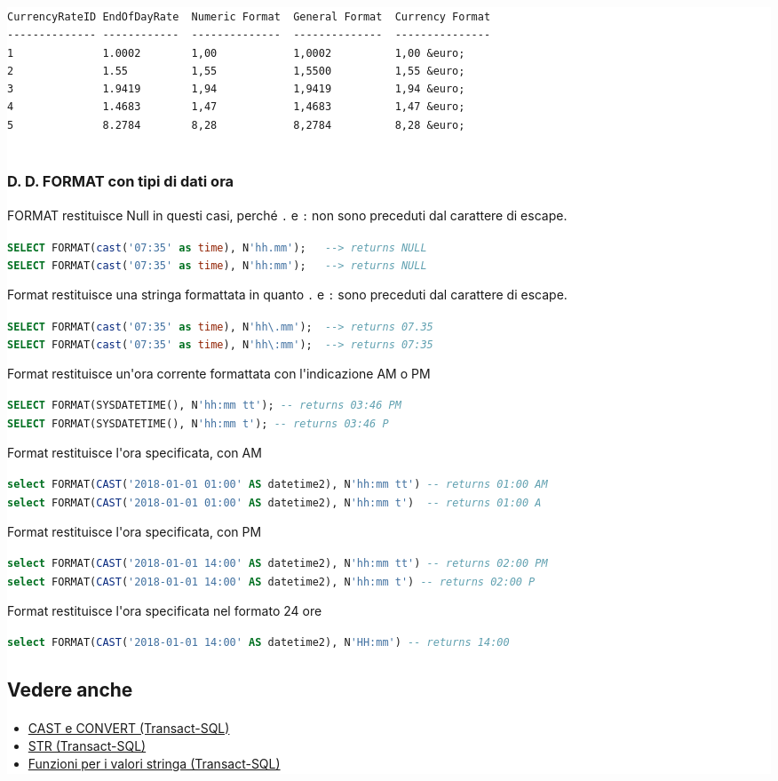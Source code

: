 ```
CurrencyRateID EndOfDayRate  Numeric Format  General Format  Currency Format  
-------------- ------------  --------------  --------------  ---------------  
1              1.0002        1,00            1,0002          1,00 &euro;  
2              1.55          1,55            1,5500          1,55 &euro;  
3              1.9419        1,94            1,9419          1,94 &euro;  
4              1.4683        1,47            1,4683          1,47 &euro;  
5              8.2784        8,28            8,2784          8,28 &euro;  
  
```  
  
### <a name="d-format-with-time-data-types"></a><a name="ExampleD"></a> D. D. FORMAT con tipi di dati ora

 FORMAT restituisce Null in questi casi, perché `.` e `:` non sono preceduti dal carattere di escape.  
  
```sql  
SELECT FORMAT(cast('07:35' as time), N'hh.mm');   --> returns NULL  
SELECT FORMAT(cast('07:35' as time), N'hh:mm');   --> returns NULL  
```  
  
 Format restituisce una stringa formattata in quanto `.` e `:` sono preceduti dal carattere di escape.  
  
```sql  
SELECT FORMAT(cast('07:35' as time), N'hh\.mm');  --> returns 07.35  
SELECT FORMAT(cast('07:35' as time), N'hh\:mm');  --> returns 07:35  
```  

Format restituisce un'ora corrente formattata con l'indicazione AM o PM

```sql
SELECT FORMAT(SYSDATETIME(), N'hh:mm tt'); -- returns 03:46 PM
SELECT FORMAT(SYSDATETIME(), N'hh:mm t'); -- returns 03:46 P
```

Format restituisce l'ora specificata, con AM

```sql
select FORMAT(CAST('2018-01-01 01:00' AS datetime2), N'hh:mm tt') -- returns 01:00 AM
select FORMAT(CAST('2018-01-01 01:00' AS datetime2), N'hh:mm t')  -- returns 01:00 A
```

Format restituisce l'ora specificata, con PM

```sql
select FORMAT(CAST('2018-01-01 14:00' AS datetime2), N'hh:mm tt') -- returns 02:00 PM
select FORMAT(CAST('2018-01-01 14:00' AS datetime2), N'hh:mm t') -- returns 02:00 P
```
  
Format restituisce l'ora specificata nel formato 24 ore

```sql
select FORMAT(CAST('2018-01-01 14:00' AS datetime2), N'HH:mm') -- returns 14:00
```
  
## <a name="see-also"></a>Vedere anche

- [CAST e CONVERT &#40;Transact-SQL&#41;](../../t-sql/functions/cast-and-convert-transact-sql.md)  
- [STR &#40;Transact-SQL&#41;](../../t-sql/functions/str-transact-sql.md)  
- [Funzioni per i valori stringa &#40;Transact-SQL&#41;](../../t-sql/functions/string-functions-transact-sql.md)